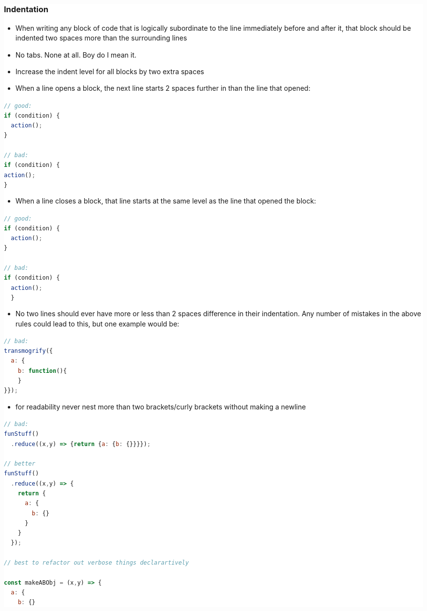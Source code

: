 ### Indentation

* When writing any block of code that is logically subordinate to the line immediately before and after it, that block should be indented two spaces more than the surrounding lines
* No tabs. None at all. Boy do I mean it.
* Increase the indent level for all blocks by two extra spaces

* When a line opens a block, the next line starts 2 spaces further in than the line that opened:
```javascript
// good:
if (condition) {
  action();
}

// bad:
if (condition) {
action();
}
```

* When a line closes a block, that line starts at the same level as the line that opened the block:
```javascript
// good:
if (condition) {
  action();
}

// bad:
if (condition) {
  action();
  }
```

* No two lines should ever have more or less than 2 spaces difference in their indentation. Any number of mistakes in the above rules could lead to this, but one example would be:

```javascript
// bad:
transmogrify({
  a: {
    b: function(){
    }
}});
```

* for readability never nest more than two brackets/curly brackets without making a newline

```javascript
// bad:
funStuff()
  .reduce((x,y) => {return {a: {b: {}}}});

// better
funStuff()
  .reduce((x,y) => {
    return { 
      a: { 
        b: {}
      }
    }
  });

// best to refactor out verbose things declarartively

const makeABObj = (x,y) => {
  a: {
    b: {}
```